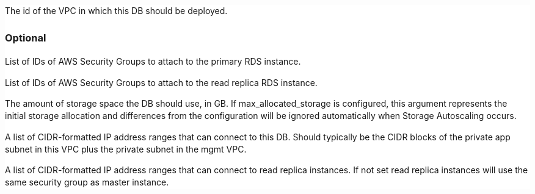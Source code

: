 The id of the VPC in which this DB should be deployed.

</HclListItemDescription>
</HclListItem>

### Optional

<HclListItem name="additional_primary_instance_security_group_ids" requirement="optional" type="list(string)">
<HclListItemDescription>

List of IDs of AWS Security Groups to attach to the primary RDS instance.

</HclListItemDescription>
<HclListItemDefaultValue defaultValue="[]"/>
</HclListItem>

<HclListItem name="additional_read_replica_instance_security_group_ids" requirement="optional" type="list(string)">
<HclListItemDescription>

List of IDs of AWS Security Groups to attach to the read replica RDS instance.

</HclListItemDescription>
<HclListItemDefaultValue defaultValue="[]"/>
</HclListItem>

<HclListItem name="allocated_storage" requirement="optional" type="number">
<HclListItemDescription>

The amount of storage space the DB should use, in GB. If max_allocated_storage is configured, this argument represents the initial storage allocation and differences from the configuration will be ignored automatically when Storage Autoscaling occurs.

</HclListItemDescription>
<HclListItemDefaultValue defaultValue="null"/>
</HclListItem>

<HclListItem name="allow_connections_from_cidr_blocks" requirement="optional" type="list(string)">
<HclListItemDescription>

A list of CIDR-formatted IP address ranges that can connect to this DB. Should typically be the CIDR blocks of the private app subnet in this VPC plus the private subnet in the mgmt VPC.

</HclListItemDescription>
<HclListItemDefaultValue defaultValue="[]"/>
</HclListItem>

<HclListItem name="allow_connections_from_cidr_blocks_to_read_replicas" requirement="optional" type="list(string)">
<HclListItemDescription>

A list of CIDR-formatted IP address ranges that can connect to read replica instances. If not set read replica instances will use the same security group as master instance.

</HclListItemDescription>
<HclListItemDefaultValue defaultValue="[]"/>
</HclListItem>
